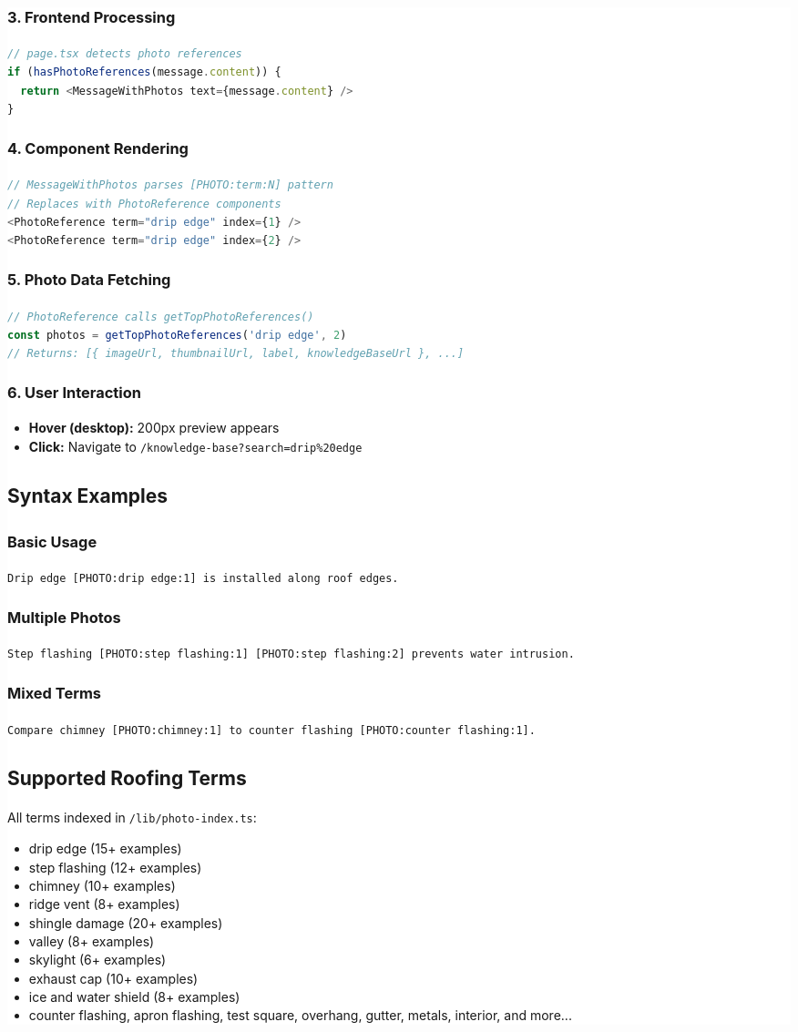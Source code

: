 ### 3. Frontend Processing
```typescript
// page.tsx detects photo references
if (hasPhotoReferences(message.content)) {
  return <MessageWithPhotos text={message.content} />
}
```

### 4. Component Rendering
```typescript
// MessageWithPhotos parses [PHOTO:term:N] pattern
// Replaces with PhotoReference components
<PhotoReference term="drip edge" index={1} />
<PhotoReference term="drip edge" index={2} />
```

### 5. Photo Data Fetching
```typescript
// PhotoReference calls getTopPhotoReferences()
const photos = getTopPhotoReferences('drip edge', 2)
// Returns: [{ imageUrl, thumbnailUrl, label, knowledgeBaseUrl }, ...]
```

### 6. User Interaction
- **Hover (desktop):** 200px preview appears
- **Click:** Navigate to `/knowledge-base?search=drip%20edge`

## Syntax Examples

### Basic Usage
```
Drip edge [PHOTO:drip edge:1] is installed along roof edges.
```

### Multiple Photos
```
Step flashing [PHOTO:step flashing:1] [PHOTO:step flashing:2] prevents water intrusion.
```

### Mixed Terms
```
Compare chimney [PHOTO:chimney:1] to counter flashing [PHOTO:counter flashing:1].
```

## Supported Roofing Terms

All terms indexed in `/lib/photo-index.ts`:
- drip edge (15+ examples)
- step flashing (12+ examples)
- chimney (10+ examples)
- ridge vent (8+ examples)
- shingle damage (20+ examples)
- valley (8+ examples)
- skylight (6+ examples)
- exhaust cap (10+ examples)
- ice and water shield (8+ examples)
- counter flashing, apron flashing, test square, overhang, gutter, metals, interior, and more...

